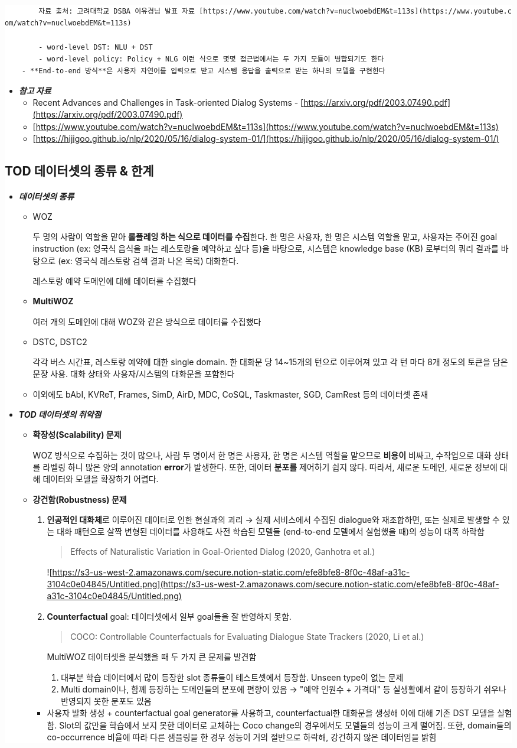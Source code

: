             자료 출처: 고려대학교 DSBA 이유경님 발표 자료 [https://www.youtube.com/watch?v=nuclwoebdEM&t=113s](https://www.youtube.com/watch?v=nuclwoebdEM&t=113s)

            - word-level DST: NLU + DST
            - word-level policy: Policy + NLG 이런 식으로 몇몇 접근법에서는 두 가지 모듈이 병합되기도 한다
        - **End-to-end 방식**은 사용자 자연어를 입력으로 받고 시스템 응답을 출력으로 받는 하나의 모델을 구현한다

- ***참고 자료***
    - Recent Advances and Challenges in Task-oriented Dialog Systems -  [https://arxiv.org/pdf/2003.07490.pdf](https://arxiv.org/pdf/2003.07490.pdf)
    - [https://www.youtube.com/watch?v=nuclwoebdEM&t=113s](https://www.youtube.com/watch?v=nuclwoebdEM&t=113s)
    - [https://hijigoo.github.io/nlp/2020/05/16/dialog-system-01/](https://hijigoo.github.io/nlp/2020/05/16/dialog-system-01/)

## TOD 데이터셋의 종류 & 한계

- ***데이터셋의 종류***
    - WOZ

        두 명의 사람이 역할을 맡아 **롤플레잉 하는 식으로 데이터를 수집**한다. 한 명은 사용자, 한 명은 시스템 역할을 맡고, 사용자는 주어진 goal instruction (ex: 영국식 음식을 파는 레스토랑을 예약하고 싶다 등)을 바탕으로, 시스템은 knowledge base (KB) 로부터의 쿼리 결과를 바탕으로 (ex: 영국식 레스토랑 검색 결과 나온 목록) 대화한다.

        레스토랑 예약 도메인에 대해 데이터를 수집했다

    - **MultiWOZ**

        여러 개의 도메인에 대해 WOZ와 같은 방식으로 데이터를 수집했다

    - DSTC, DSTC2

        각각 버스 시간표, 레스토랑 예약에 대한 single domain. 한 대화문 당 14~15개의 턴으로 이루어져 있고 각 턴 마다 8개 정도의 토큰을 담은 문장 사용. 대화 상태와 사용자/시스템의 대화문을 포함한다

    - 이외에도 bAbI, KVReT, Frames, SimD, AirD, MDC, CoSQL, Taskmaster, SGD, CamRest 등의 데이터셋 존재

- ***TOD 데이터셋의 취약점***
    - **확장성(Scalability) 문제**

        WOZ 방식으로 수집하는 것이 많으나, 사람 두 명이서 한 명은 사용자, 한 명은 시스템 역할을 맡으므로 **비용이** 비싸고, 수작업으로 대화 상태를 라벨링 하니 많은 양의 annotation **error**가 발생한다. 또한, 데이터 **분포를** 제어하기 쉽지 않다. 따라서, 새로운 도메인, 새로운 정보에 대해 데이터와 모델을 확장하기 어렵다.

    - **강건함(Robustness) 문제**
        1. **인공적인 대화체**로 이루어진 데이터로 인한 현실과의 괴리 → 실제 서비스에서 수집된 dialogue와 재조합하면, 또는 실제로 발생할 수 있는 대화 패턴으로 살짝 변형된 데이터를 사용해도 사전 학습된 모델들 (end-to-end 모델에서 실험했을 때)의 성능이 대폭 하락함

            > Effects of Naturalistic Variation in Goal-Oriented Dialog (2020, Ganhotra et al.)

            ![https://s3-us-west-2.amazonaws.com/secure.notion-static.com/efe8bfe8-8f0c-48af-a31c-3104c0e04845/Untitled.png](https://s3-us-west-2.amazonaws.com/secure.notion-static.com/efe8bfe8-8f0c-48af-a31c-3104c0e04845/Untitled.png)

        2. **Counterfactual** goal: 데이터셋에서 일부 goal들을 잘 반영하지 못함. 

            > COCO: Controllable Counterfactuals for Evaluating Dialogue State Trackers (2020, Li et al.)

            MultiWOZ 데이터셋을 분석했을 때 두 가지 큰 문제를 발견함

            1. 대부분 학습 데이터에서 많이 등장한 slot 종류들이 테스트셋에서 등장함. Unseen type이 없는 문제
            2. Multi domain이나, 함께 등장하는 도메인들의 분포에 편향이 있음 → "예약 인원수 + 가격대" 등 실생활에서 같이 등장하기 쉬우나 반영되지 못한 분포도 있음
        - 사용자 발화 생성 + counterfactual goal generator를 사용하고, counterfactual한 대화문을 생성해 이에 대해 기존 DST 모델을 실험함. Slot의 값만을 학습에서 보지 못한 데이터로 교체하는 Coco change의 경우에서도 모델들의 성능이 크게 떨어짐. 또한, domain들의 co-occurrence 비율에 따라 다른 샘플링을 한 경우 성능이 거의 절반으로 하락해, 강건하지 않은 데이터임을 밝힘
